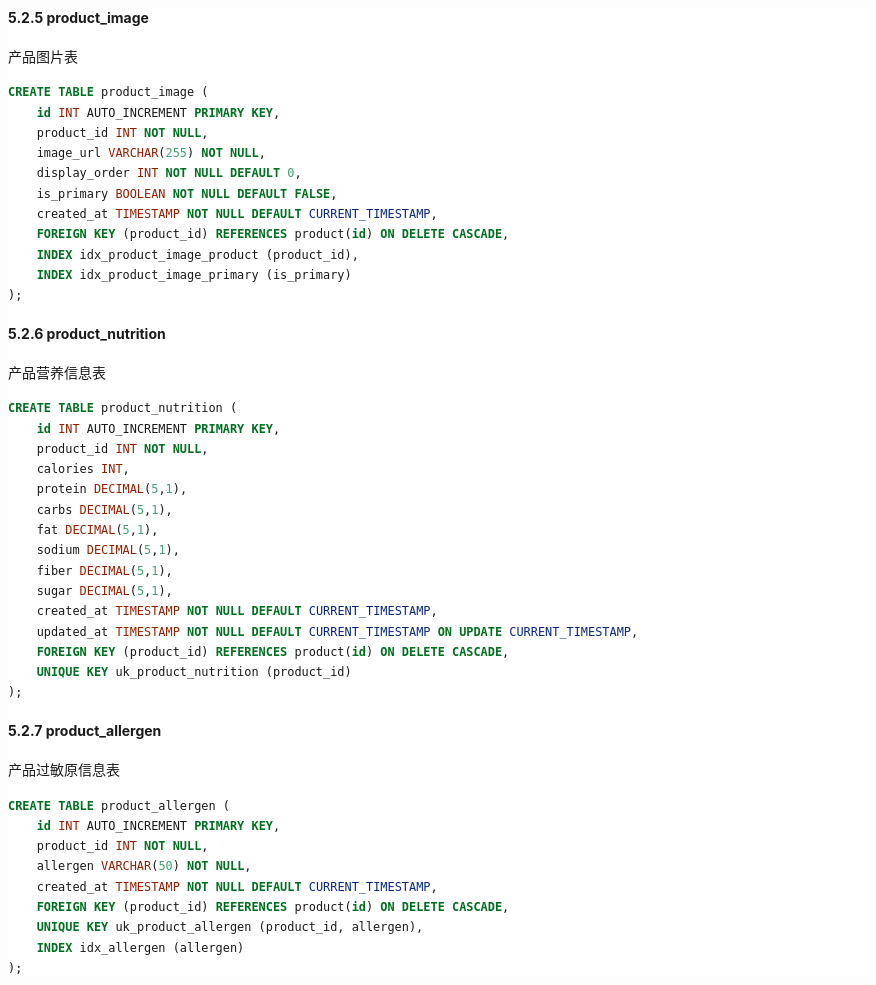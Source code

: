 #### 5.2.5 product_image

产品图片表

```sql
CREATE TABLE product_image (
    id INT AUTO_INCREMENT PRIMARY KEY,
    product_id INT NOT NULL,
    image_url VARCHAR(255) NOT NULL,
    display_order INT NOT NULL DEFAULT 0,
    is_primary BOOLEAN NOT NULL DEFAULT FALSE,
    created_at TIMESTAMP NOT NULL DEFAULT CURRENT_TIMESTAMP,
    FOREIGN KEY (product_id) REFERENCES product(id) ON DELETE CASCADE,
    INDEX idx_product_image_product (product_id),
    INDEX idx_product_image_primary (is_primary)
);
```

#### 5.2.6 product_nutrition

产品营养信息表

```sql
CREATE TABLE product_nutrition (
    id INT AUTO_INCREMENT PRIMARY KEY,
    product_id INT NOT NULL,
    calories INT,
    protein DECIMAL(5,1),
    carbs DECIMAL(5,1),
    fat DECIMAL(5,1),
    sodium DECIMAL(5,1),
    fiber DECIMAL(5,1),
    sugar DECIMAL(5,1),
    created_at TIMESTAMP NOT NULL DEFAULT CURRENT_TIMESTAMP,
    updated_at TIMESTAMP NOT NULL DEFAULT CURRENT_TIMESTAMP ON UPDATE CURRENT_TIMESTAMP,
    FOREIGN KEY (product_id) REFERENCES product(id) ON DELETE CASCADE,
    UNIQUE KEY uk_product_nutrition (product_id)
);
```

#### 5.2.7 product_allergen

产品过敏原信息表

```sql
CREATE TABLE product_allergen (
    id INT AUTO_INCREMENT PRIMARY KEY,
    product_id INT NOT NULL,
    allergen VARCHAR(50) NOT NULL,
    created_at TIMESTAMP NOT NULL DEFAULT CURRENT_TIMESTAMP,
    FOREIGN KEY (product_id) REFERENCES product(id) ON DELETE CASCADE,
    UNIQUE KEY uk_product_allergen (product_id, allergen),
    INDEX idx_allergen (allergen)
);
```
